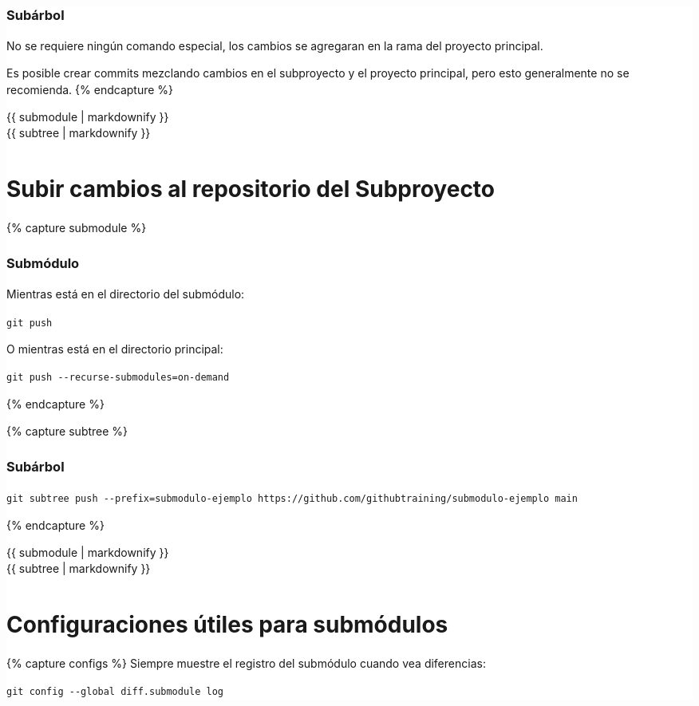 ### Subárbol

No se requiere ningún comando especial, los cambios se agregaran en la rama del proyecto principal.

Es posible crear commits mezclando cambios en el subproyecto y el proyecto principal, pero esto generalmente no se recomienda.
{% endcapture %}

<div class="col-md-6">
{{ submodule | markdownify }}
</div>

<div class="col-md-6">
{{ subtree | markdownify }}
</div>

<div class="col-md-12">
<h1>Subir cambios al repositorio del Subproyecto</h1>
</div>

{% capture submodule %}

### Submódulo

Mientras está en el directorio del submódulo:

    git push

O mientras está en el directorio principal:

    git push --recurse-submodules=on-demand

{% endcapture %}

{% capture subtree %}

### Subárbol

    git subtree push --prefix=submodulo-ejemplo https://github.com/githubtraining/submodulo-ejemplo main
{% endcapture %}

<div class="col-md-6">
{{ submodule | markdownify }}
</div>

<div class="col-md-6">
{{ subtree | markdownify }}
</div>

<div class="col-md-12">
<h1>Configuraciones útiles para submódulos</h1>

{% capture configs %}
Siempre muestre el registro del submódulo cuando vea diferencias:

    git config --global diff.submodule log
